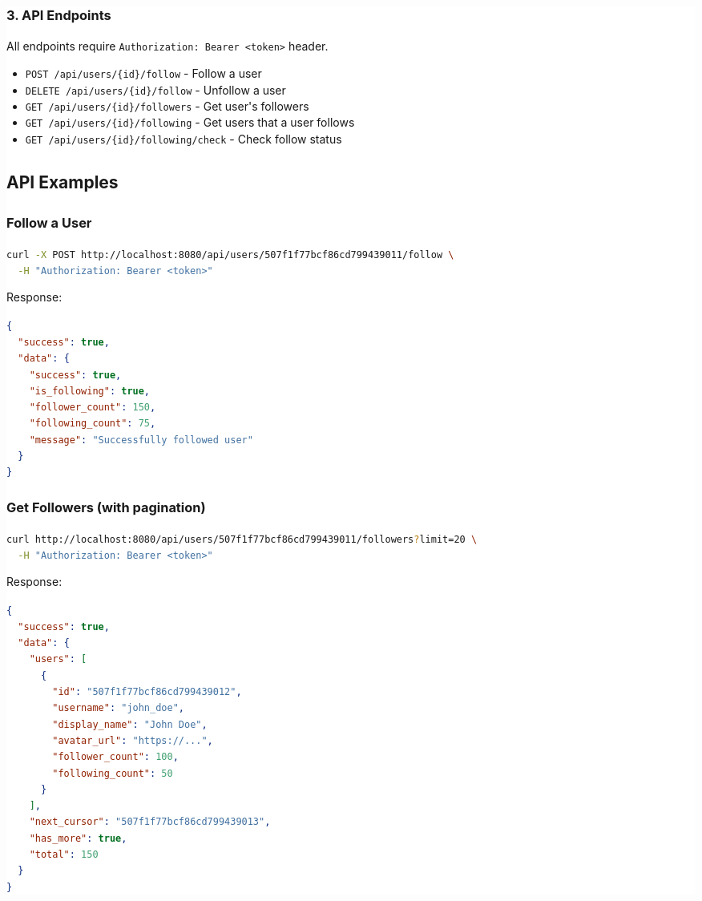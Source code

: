 ### 3. API Endpoints

All endpoints require `Authorization: Bearer <token>` header.

- `POST /api/users/{id}/follow` - Follow a user
- `DELETE /api/users/{id}/follow` - Unfollow a user
- `GET /api/users/{id}/followers` - Get user's followers
- `GET /api/users/{id}/following` - Get users that a user follows
- `GET /api/users/{id}/following/check` - Check follow status

## API Examples

### Follow a User

```bash
curl -X POST http://localhost:8080/api/users/507f1f77bcf86cd799439011/follow \
  -H "Authorization: Bearer <token>"
```

Response:
```json
{
  "success": true,
  "data": {
    "success": true,
    "is_following": true,
    "follower_count": 150,
    "following_count": 75,
    "message": "Successfully followed user"
  }
}
```

### Get Followers (with pagination)

```bash
curl http://localhost:8080/api/users/507f1f77bcf86cd799439011/followers?limit=20 \
  -H "Authorization: Bearer <token>"
```

Response:
```json
{
  "success": true,
  "data": {
    "users": [
      {
        "id": "507f1f77bcf86cd799439012",
        "username": "john_doe",
        "display_name": "John Doe",
        "avatar_url": "https://...",
        "follower_count": 100,
        "following_count": 50
      }
    ],
    "next_cursor": "507f1f77bcf86cd799439013",
    "has_more": true,
    "total": 150
  }
}
```
